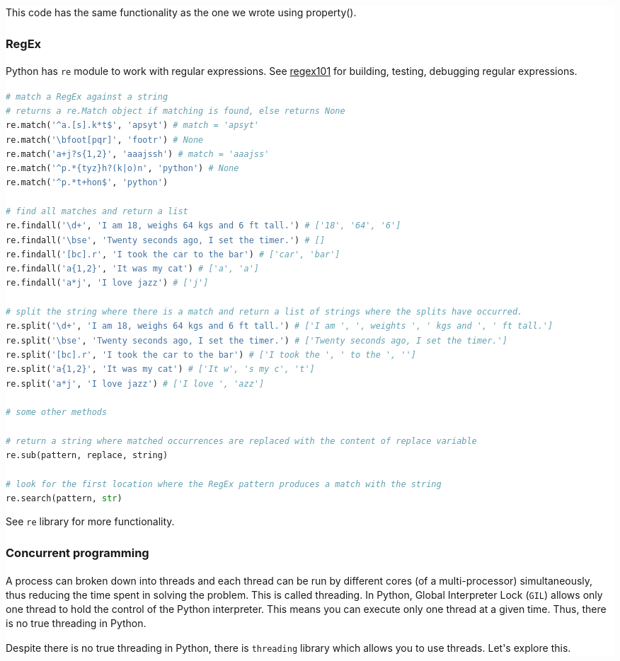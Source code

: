This code has the same functionality as the one we wrote using property().

### RegEx

Python has ```re``` module to work with regular expressions. See [regex101](https://regex101.com/) for building, testing, debugging regular expressions.

```python
# match a RegEx against a string
# returns a re.Match object if matching is found, else returns None
re.match('^a.[s].k*t$', 'apsyt') # match = 'apsyt'
re.match('\bfoot[pqr]', 'footr') # None
re.match('a+j?s{1,2}', 'aaajssh') # match = 'aaajss'
re.match('^p.*{tyz}h?(k|o)n', 'python') # None
re.match('^p.*t+hon$', 'python')

# find all matches and return a list
re.findall('\d+', 'I am 18, weighs 64 kgs and 6 ft tall.') # ['18', '64', '6']
re.findall('\bse', 'Twenty seconds ago, I set the timer.') # []
re.findall('[bc].r', 'I took the car to the bar') # ['car', 'bar']
re.findall('a{1,2}', 'It was my cat') # ['a', 'a']
re.findall('a*j', 'I love jazz') # ['j']

# split the string where there is a match and return a list of strings where the splits have occurred.
re.split('\d+', 'I am 18, weighs 64 kgs and 6 ft tall.') # ['I am ', ', weights ', ' kgs and ', ' ft tall.']
re.split('\bse', 'Twenty seconds ago, I set the timer.') # ['Twenty seconds ago, I set the timer.']
re.split('[bc].r', 'I took the car to the bar') # ['I took the ', ' to the ', '']
re.split('a{1,2}', 'It was my cat') # ['It w', 's my c', 't']
re.split('a*j', 'I love jazz') # ['I love ', 'azz']

# some other methods

# return a string where matched occurrences are replaced with the content of replace variable
re.sub(pattern, replace, string)

# look for the first location where the RegEx pattern produces a match with the string
re.search(pattern, str)
```

See ```re``` library for more functionality.

### Concurrent programming

A process can broken down into threads and each thread can be run by different cores (of a multi-processor) simultaneously, thus reducing the time spent in solving the problem. This is called threading. In Python, Global Interpreter Lock (```GIL```) allows only one thread to hold the control of the Python interpreter. This means you can execute only one thread at a given time. Thus, there is no true threading in Python.

Despite there is no true threading in Python, there is ```threading``` library which allows you to use threads. Let's explore this.
